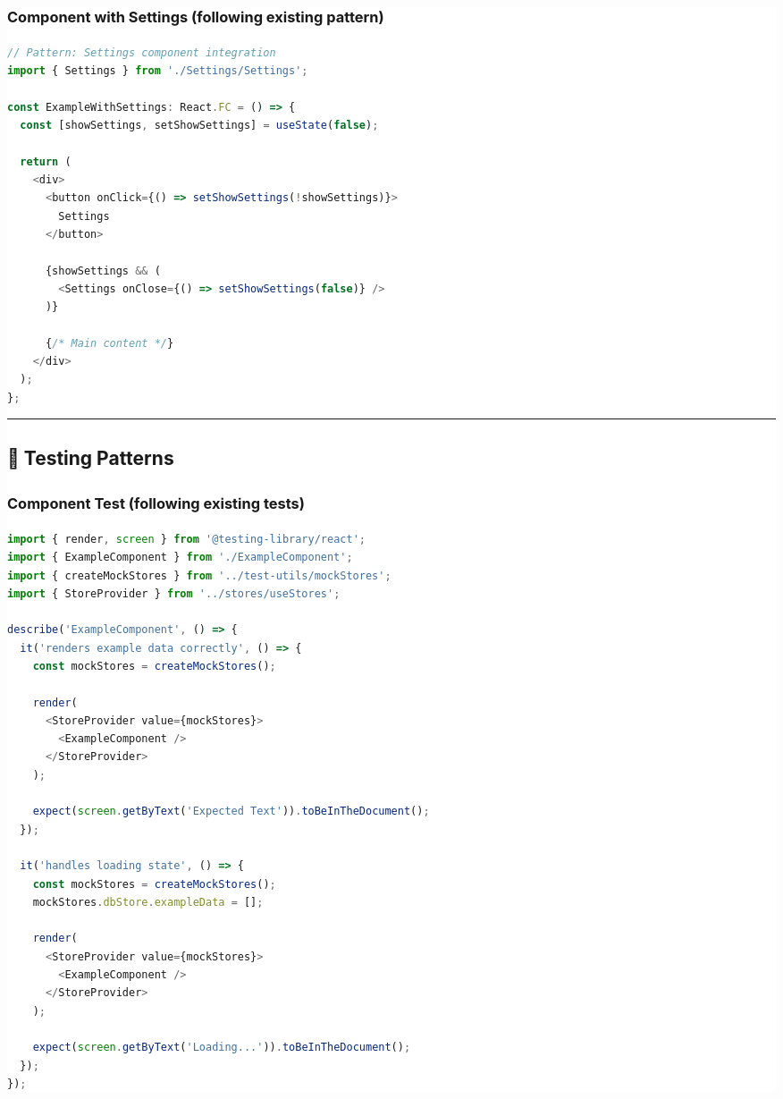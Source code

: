 ### **Component with Settings (following existing pattern)**

```typescript
// Pattern: Settings component integration
import { Settings } from './Settings/Settings';

const ExampleWithSettings: React.FC = () => {
  const [showSettings, setShowSettings] = useState(false);

  return (
    <div>
      <button onClick={() => setShowSettings(!showSettings)}>
        Settings
      </button>

      {showSettings && (
        <Settings onClose={() => setShowSettings(false)} />
      )}

      {/* Main content */}
    </div>
  );
};
```

---

## 🧪 **Testing Patterns**

### **Component Test (following existing tests)**

```typescript
import { render, screen } from '@testing-library/react';
import { ExampleComponent } from './ExampleComponent';
import { createMockStores } from '../test-utils/mockStores';
import { StoreProvider } from '../stores/useStores';

describe('ExampleComponent', () => {
  it('renders example data correctly', () => {
    const mockStores = createMockStores();

    render(
      <StoreProvider value={mockStores}>
        <ExampleComponent />
      </StoreProvider>
    );

    expect(screen.getByText('Expected Text')).toBeInTheDocument();
  });

  it('handles loading state', () => {
    const mockStores = createMockStores();
    mockStores.dbStore.exampleData = [];

    render(
      <StoreProvider value={mockStores}>
        <ExampleComponent />
      </StoreProvider>
    );

    expect(screen.getByText('Loading...')).toBeInTheDocument();
  });
});
```